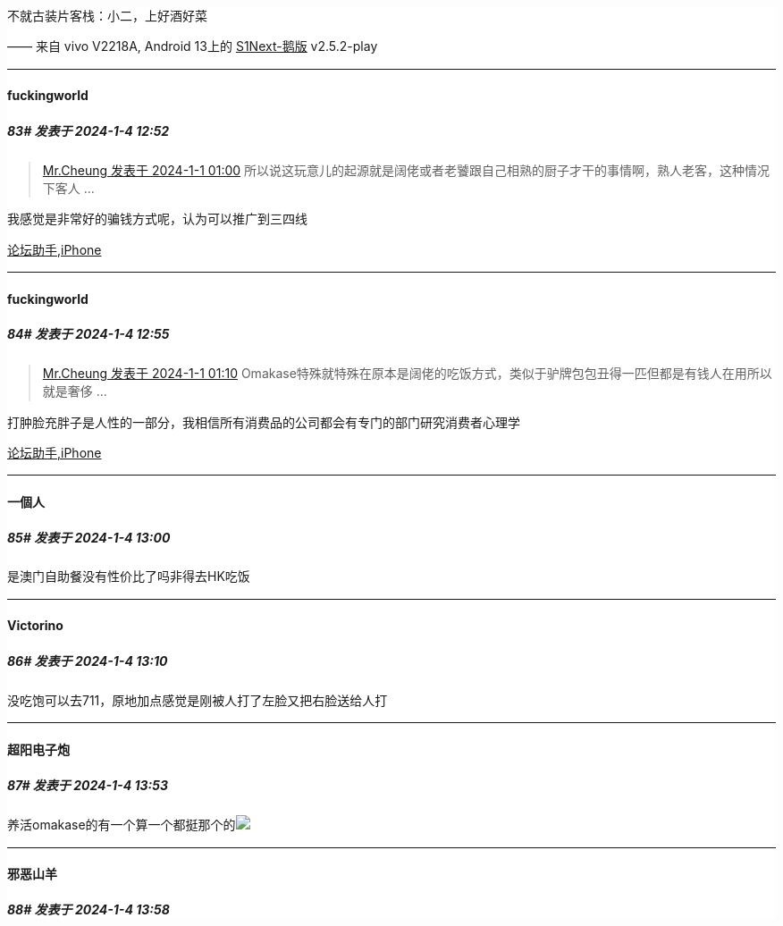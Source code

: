 不就古装片客栈：小二，上好酒好菜

—— 来自 vivo V2218A, Android 13上的 [S1Next-鹅版](https://github.com/ykrank/S1-Next/releases) v2.5.2-play


*****

####  fuckingworld  
##### 83#       发表于 2024-1-4 12:52

<blockquote><a href="httphttps://bbs.saraba1st.com/2b/forum.php?mod=redirect&amp;goto=findpost&amp;pid=63498917&amp;ptid=2166109" target="_blank">Mr.Cheung 发表于 2024-1-1 01:00</a>
所以说这玩意儿的起源就是阔佬或者老饕跟自己相熟的厨子才干的事情啊，熟人老客，这种情况下客人 ...</blockquote>
我感觉是非常好的骗钱方式呢，认为可以推广到三四线

[论坛助手,iPhone](https://bbs.saraba1st.com/2b/forum.php?mod=viewthread&amp;tid=2029836)


*****

####  fuckingworld  
##### 84#       发表于 2024-1-4 12:55

<blockquote><a href="httphttps://bbs.saraba1st.com/2b/forum.php?mod=redirect&amp;goto=findpost&amp;pid=63498998&amp;ptid=2166109" target="_blank">Mr.Cheung 发表于 2024-1-1 01:10</a>
Omakase特殊就特殊在原本是阔佬的吃饭方式，类似于驴牌包包丑得一匹但都是有钱人在用所以就是奢侈 ...</blockquote>
打肿脸充胖子是人性的一部分，我相信所有消费品的公司都会有专门的部门研究消费者心理学

[论坛助手,iPhone](https://bbs.saraba1st.com/2b/forum.php?mod=viewthread&amp;tid=2029836)

*****

####  一個人  
##### 85#       发表于 2024-1-4 13:00

是澳门自助餐没有性价比了吗非得去HK吃饭


*****

####  Victorino  
##### 86#       发表于 2024-1-4 13:10

没吃饱可以去711，原地加点感觉是刚被人打了左脸又把右脸送给人打


*****

####  超阳电子炮  
##### 87#       发表于 2024-1-4 13:53

养活omakase的有一个算一个都挺那个的<img src="https://static.saraba1st.com/image/smiley/face2017/066.png" referrerpolicy="no-referrer">


*****

####  邪恶山羊  
##### 88#       发表于 2024-1-4 13:58
